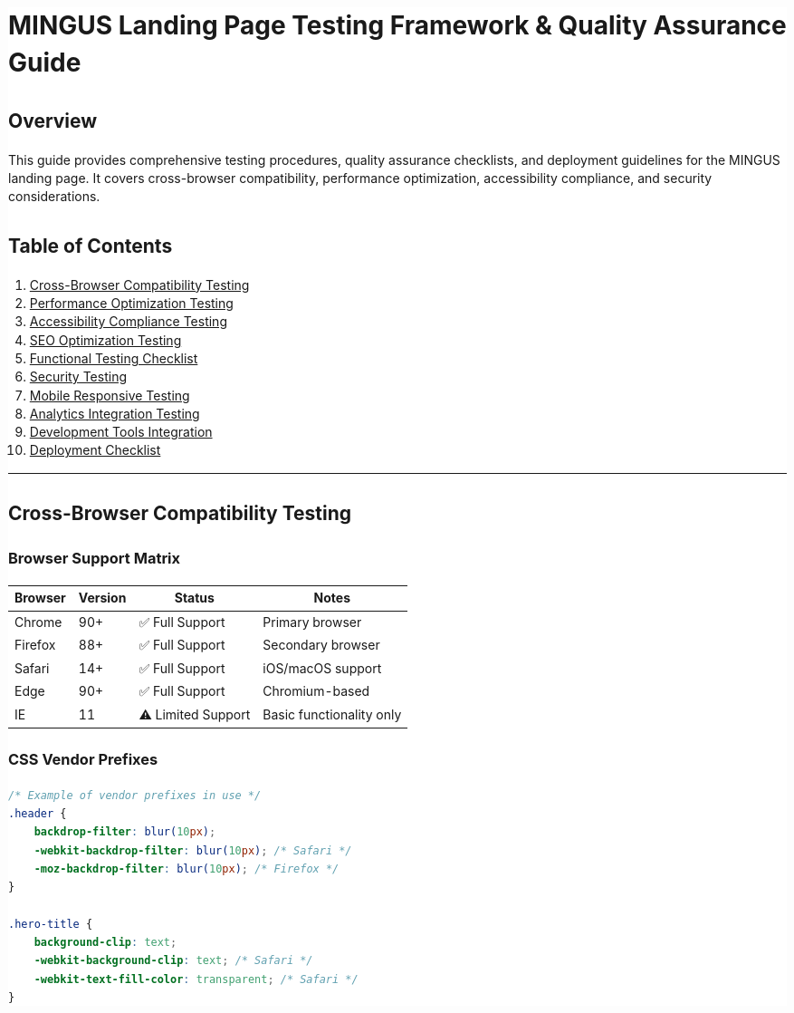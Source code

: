 # MINGUS Landing Page Testing Framework & Quality Assurance Guide

## Overview

This guide provides comprehensive testing procedures, quality assurance checklists, and deployment guidelines for the MINGUS landing page. It covers cross-browser compatibility, performance optimization, accessibility compliance, and security considerations.

## Table of Contents

1. [Cross-Browser Compatibility Testing](#cross-browser-compatibility-testing)
2. [Performance Optimization Testing](#performance-optimization-testing)
3. [Accessibility Compliance Testing](#accessibility-compliance-testing)
4. [SEO Optimization Testing](#seo-optimization-testing)
5. [Functional Testing Checklist](#functional-testing-checklist)
6. [Security Testing](#security-testing)
7. [Mobile Responsive Testing](#mobile-responsive-testing)
8. [Analytics Integration Testing](#analytics-integration-testing)
9. [Development Tools Integration](#development-tools-integration)
10. [Deployment Checklist](#deployment-checklist)

---

## Cross-Browser Compatibility Testing

### **Browser Support Matrix**

| Browser | Version | Status | Notes |
|---------|---------|--------|-------|
| Chrome | 90+ | ✅ Full Support | Primary browser |
| Firefox | 88+ | ✅ Full Support | Secondary browser |
| Safari | 14+ | ✅ Full Support | iOS/macOS support |
| Edge | 90+ | ✅ Full Support | Chromium-based |
| IE | 11 | ⚠️ Limited Support | Basic functionality only |

### **CSS Vendor Prefixes**

```css
/* Example of vendor prefixes in use */
.header {
    backdrop-filter: blur(10px);
    -webkit-backdrop-filter: blur(10px); /* Safari */
    -moz-backdrop-filter: blur(10px); /* Firefox */
}

.hero-title {
    background-clip: text;
    -webkit-background-clip: text; /* Safari */
    -webkit-text-fill-color: transparent; /* Safari */
}
```
